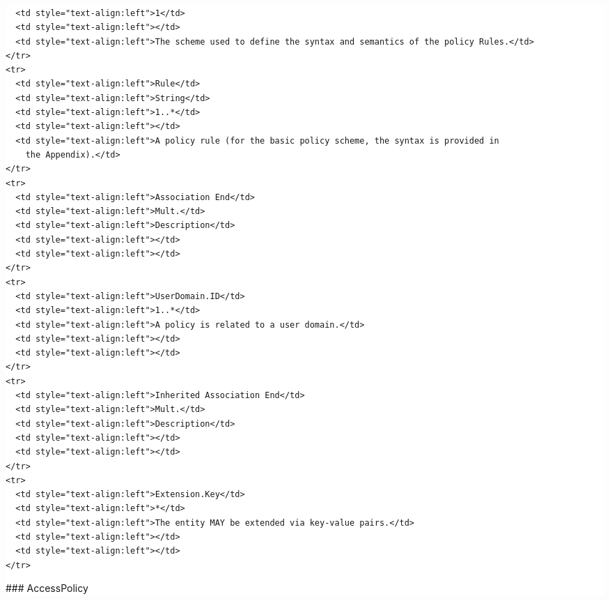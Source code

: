       <td style="text-align:left">1</td>
      <td style="text-align:left"></td>
      <td style="text-align:left">The scheme used to define the syntax and semantics of the policy Rules.</td>
    </tr>
    <tr>
      <td style="text-align:left">Rule</td>
      <td style="text-align:left">String</td>
      <td style="text-align:left">1..*</td>
      <td style="text-align:left"></td>
      <td style="text-align:left">A policy rule (for the basic policy scheme, the syntax is provided in
        the Appendix).</td>
    </tr>
    <tr>
      <td style="text-align:left">Association End</td>
      <td style="text-align:left">Mult.</td>
      <td style="text-align:left">Description</td>
      <td style="text-align:left"></td>
      <td style="text-align:left"></td>
    </tr>
    <tr>
      <td style="text-align:left">UserDomain.ID</td>
      <td style="text-align:left">1..*</td>
      <td style="text-align:left">A policy is related to a user domain.</td>
      <td style="text-align:left"></td>
      <td style="text-align:left"></td>
    </tr>
    <tr>
      <td style="text-align:left">Inherited Association End</td>
      <td style="text-align:left">Mult.</td>
      <td style="text-align:left">Description</td>
      <td style="text-align:left"></td>
      <td style="text-align:left"></td>
    </tr>
    <tr>
      <td style="text-align:left">Extension.Key</td>
      <td style="text-align:left">*</td>
      <td style="text-align:left">The entity MAY be extended via key-value pairs.</td>
      <td style="text-align:left"></td>
      <td style="text-align:left"></td>
    </tr>
  </tbody>
</table>### AccessPolicy

